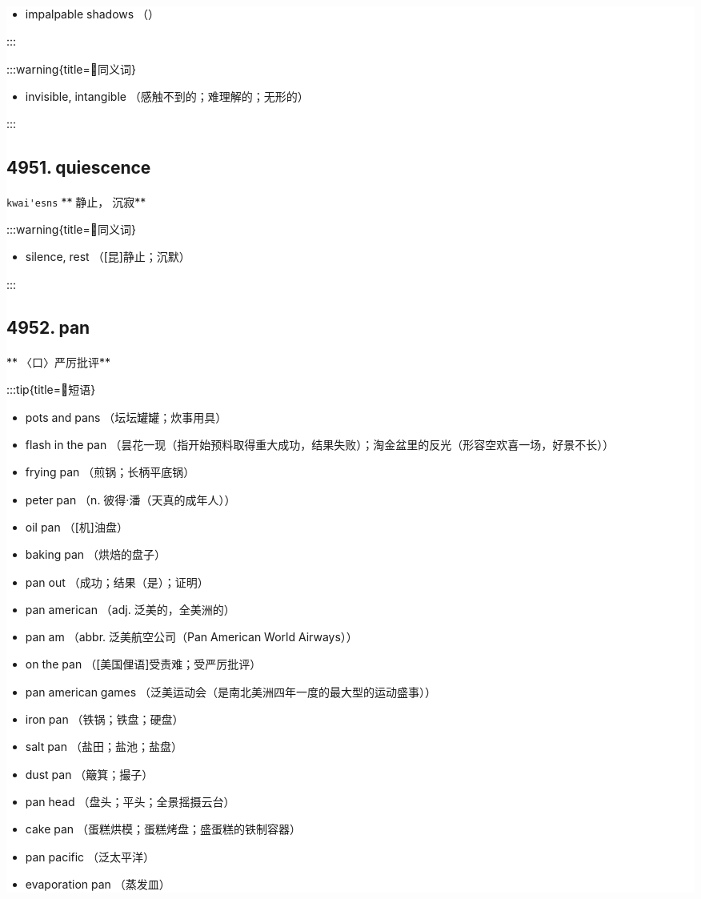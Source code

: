 - impalpable shadows （）

:::

:::warning{title=🤔同义词}

- invisible, intangible （感触不到的；难理解的；无形的）

:::


## 4951. quiescence

`kwai'esns`  ** 静止， 沉寂**

:::warning{title=🤔同义词}

- silence, rest （[昆]静止；沉默）

:::


## 4952. pan

** 〈口〉严厉批评**

:::tip{title=🤩短语}

- pots and pans （坛坛罐罐；炊事用具）

- flash in the pan （昙花一现（指开始预料取得重大成功，结果失败）；淘金盆里的反光（形容空欢喜一场，好景不长））

- frying pan （煎锅；长柄平底锅）

- peter pan （n. 彼得·潘（天真的成年人））

- oil pan （[机]油盘）

- baking pan （烘焙的盘子）

- pan out （成功；结果（是）；证明）

- pan american （adj. 泛美的，全美洲的）

- pan am （abbr. 泛美航空公司（Pan American World Airways））

- on the pan （[美国俚语]受责难；受严厉批评）

- pan american games （泛美运动会（是南北美洲四年一度的最大型的运动盛事））

- iron pan （铁锅；铁盘；硬盘）

- salt pan （盐田；盐池；盐盘）

- dust pan （簸箕；撮子）

- pan head （盘头；平头；全景摇摄云台）

- cake pan （蛋糕烘模；蛋糕烤盘；盛蛋糕的铁制容器）

- pan pacific （泛太平洋）

- evaporation pan （蒸发皿）
